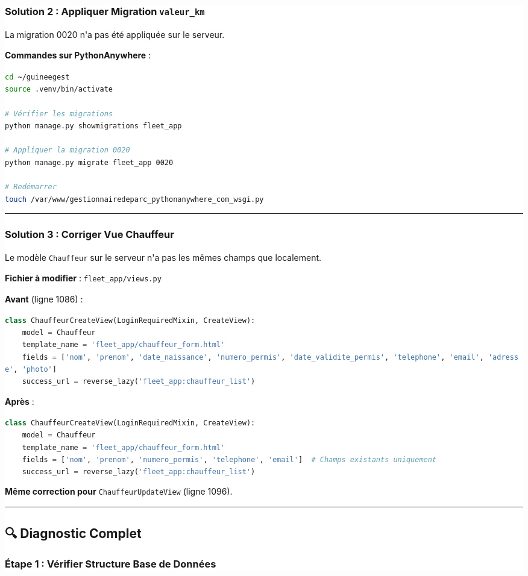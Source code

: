 
### Solution 2 : Appliquer Migration `valeur_km`

La migration 0020 n'a pas été appliquée sur le serveur.

**Commandes sur PythonAnywhere** :

```bash
cd ~/guineegest
source .venv/bin/activate

# Vérifier les migrations
python manage.py showmigrations fleet_app

# Appliquer la migration 0020
python manage.py migrate fleet_app 0020

# Redémarrer
touch /var/www/gestionnairedeparc_pythonanywhere_com_wsgi.py
```

---

### Solution 3 : Corriger Vue Chauffeur

Le modèle `Chauffeur` sur le serveur n'a pas les mêmes champs que localement.

**Fichier à modifier** : `fleet_app/views.py`

**Avant** (ligne 1086) :
```python
class ChauffeurCreateView(LoginRequiredMixin, CreateView):
    model = Chauffeur
    template_name = 'fleet_app/chauffeur_form.html'
    fields = ['nom', 'prenom', 'date_naissance', 'numero_permis', 'date_validite_permis', 'telephone', 'email', 'adresse', 'photo']
    success_url = reverse_lazy('fleet_app:chauffeur_list')
```

**Après** :
```python
class ChauffeurCreateView(LoginRequiredMixin, CreateView):
    model = Chauffeur
    template_name = 'fleet_app/chauffeur_form.html'
    fields = ['nom', 'prenom', 'numero_permis', 'telephone', 'email']  # Champs existants uniquement
    success_url = reverse_lazy('fleet_app:chauffeur_list')
```

**Même correction pour** `ChauffeurUpdateView` (ligne 1096).

---

## 🔍 Diagnostic Complet

### Étape 1 : Vérifier Structure Base de Données
